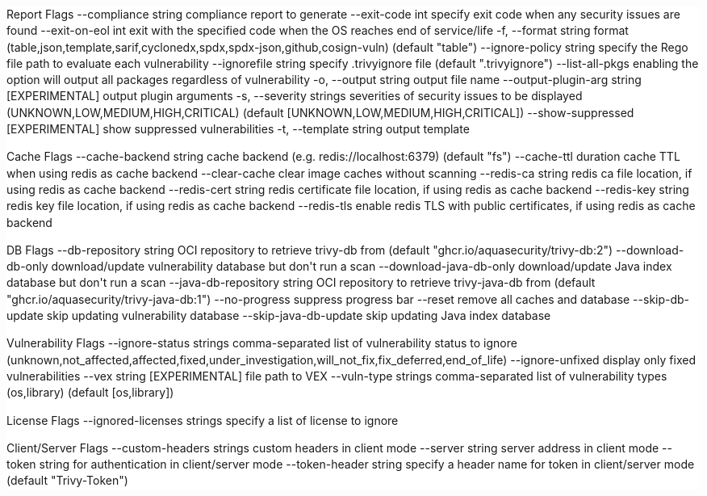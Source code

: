 Report Flags
      --compliance string          compliance report to generate
      --exit-code int              specify exit code when any security issues are found
      --exit-on-eol int            exit with the specified code when the OS reaches end of service/life
  -f, --format string              format (table,json,template,sarif,cyclonedx,spdx,spdx-json,github,cosign-vuln) (default "table")
      --ignore-policy string       specify the Rego file path to evaluate each vulnerability
      --ignorefile string          specify .trivyignore file (default ".trivyignore")
      --list-all-pkgs              enabling the option will output all packages regardless of vulnerability
  -o, --output string              output file name
      --output-plugin-arg string   [EXPERIMENTAL] output plugin arguments
  -s, --severity strings           severities of security issues to be displayed (UNKNOWN,LOW,MEDIUM,HIGH,CRITICAL) (default [UNKNOWN,LOW,MEDIUM,HIGH,CRITICAL])
      --show-suppressed            [EXPERIMENTAL] show suppressed vulnerabilities
  -t, --template string            output template

Cache Flags
      --cache-backend string   cache backend (e.g. redis://localhost:6379) (default "fs")
      --cache-ttl duration     cache TTL when using redis as cache backend
      --clear-cache            clear image caches without scanning
      --redis-ca string        redis ca file location, if using redis as cache backend
      --redis-cert string      redis certificate file location, if using redis as cache backend
      --redis-key string       redis key file location, if using redis as cache backend
      --redis-tls              enable redis TLS with public certificates, if using redis as cache backend

DB Flags
      --db-repository string        OCI repository to retrieve trivy-db from (default "ghcr.io/aquasecurity/trivy-db:2")
      --download-db-only            download/update vulnerability database but don't run a scan
      --download-java-db-only       download/update Java index database but don't run a scan
      --java-db-repository string   OCI repository to retrieve trivy-java-db from (default "ghcr.io/aquasecurity/trivy-java-db:1")
      --no-progress                 suppress progress bar
      --reset                       remove all caches and database
      --skip-db-update              skip updating vulnerability database
      --skip-java-db-update         skip updating Java index database

Vulnerability Flags
      --ignore-status strings   comma-separated list of vulnerability status to ignore (unknown,not_affected,affected,fixed,under_investigation,will_not_fix,fix_deferred,end_of_life)
      --ignore-unfixed          display only fixed vulnerabilities
      --vex string              [EXPERIMENTAL] file path to VEX
      --vuln-type strings       comma-separated list of vulnerability types (os,library) (default [os,library])

License Flags
      --ignored-licenses strings   specify a list of license to ignore

Client/Server Flags
      --custom-headers strings   custom headers in client mode
      --server string            server address in client mode
      --token string             for authentication in client/server mode
      --token-header string      specify a header name for token in client/server mode (default "Trivy-Token")
